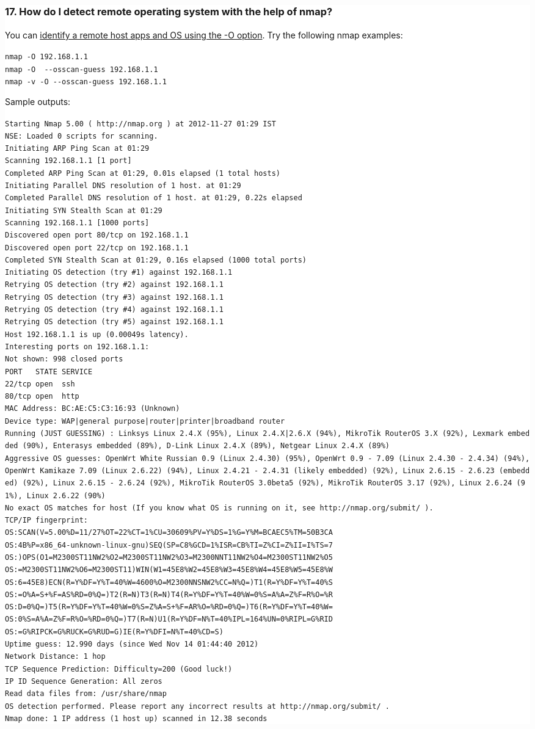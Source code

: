 ### 17. How do I detect remote operating system with the help of nmap?

You can [identify a remote host apps and OS using the -O option](https://www.cyberciti.biz/faq/identify-remote-host-by-unix-linux-command/). Try the following nmap examples:

```
nmap -O 192.168.1.1
nmap -O  --osscan-guess 192.168.1.1
nmap -v -O --osscan-guess 192.168.1.1
```

Sample outputs:

```
Starting Nmap 5.00 ( http://nmap.org ) at 2012-11-27 01:29 IST
NSE: Loaded 0 scripts for scanning.
Initiating ARP Ping Scan at 01:29
Scanning 192.168.1.1 [1 port]
Completed ARP Ping Scan at 01:29, 0.01s elapsed (1 total hosts)
Initiating Parallel DNS resolution of 1 host. at 01:29
Completed Parallel DNS resolution of 1 host. at 01:29, 0.22s elapsed
Initiating SYN Stealth Scan at 01:29
Scanning 192.168.1.1 [1000 ports]
Discovered open port 80/tcp on 192.168.1.1
Discovered open port 22/tcp on 192.168.1.1
Completed SYN Stealth Scan at 01:29, 0.16s elapsed (1000 total ports)
Initiating OS detection (try #1) against 192.168.1.1
Retrying OS detection (try #2) against 192.168.1.1
Retrying OS detection (try #3) against 192.168.1.1
Retrying OS detection (try #4) against 192.168.1.1
Retrying OS detection (try #5) against 192.168.1.1
Host 192.168.1.1 is up (0.00049s latency).
Interesting ports on 192.168.1.1:
Not shown: 998 closed ports
PORT   STATE SERVICE
22/tcp open  ssh
80/tcp open  http
MAC Address: BC:AE:C5:C3:16:93 (Unknown)
Device type: WAP|general purpose|router|printer|broadband router
Running (JUST GUESSING) : Linksys Linux 2.4.X (95%), Linux 2.4.X|2.6.X (94%), MikroTik RouterOS 3.X (92%), Lexmark embedded (90%), Enterasys embedded (89%), D-Link Linux 2.4.X (89%), Netgear Linux 2.4.X (89%)
Aggressive OS guesses: OpenWrt White Russian 0.9 (Linux 2.4.30) (95%), OpenWrt 0.9 - 7.09 (Linux 2.4.30 - 2.4.34) (94%), OpenWrt Kamikaze 7.09 (Linux 2.6.22) (94%), Linux 2.4.21 - 2.4.31 (likely embedded) (92%), Linux 2.6.15 - 2.6.23 (embedded) (92%), Linux 2.6.15 - 2.6.24 (92%), MikroTik RouterOS 3.0beta5 (92%), MikroTik RouterOS 3.17 (92%), Linux 2.6.24 (91%), Linux 2.6.22 (90%)
No exact OS matches for host (If you know what OS is running on it, see http://nmap.org/submit/ ).
TCP/IP fingerprint:
OS:SCAN(V=5.00%D=11/27%OT=22%CT=1%CU=30609%PV=Y%DS=1%G=Y%M=BCAEC5%TM=50B3CA
OS:4B%P=x86_64-unknown-linux-gnu)SEQ(SP=C8%GCD=1%ISR=CB%TI=Z%CI=Z%II=I%TS=7
OS:)OPS(O1=M2300ST11NW2%O2=M2300ST11NW2%O3=M2300NNT11NW2%O4=M2300ST11NW2%O5
OS:=M2300ST11NW2%O6=M2300ST11)WIN(W1=45E8%W2=45E8%W3=45E8%W4=45E8%W5=45E8%W
OS:6=45E8)ECN(R=Y%DF=Y%T=40%W=4600%O=M2300NNSNW2%CC=N%Q=)T1(R=Y%DF=Y%T=40%S
OS:=O%A=S+%F=AS%RD=0%Q=)T2(R=N)T3(R=N)T4(R=Y%DF=Y%T=40%W=0%S=A%A=Z%F=R%O=%R
OS:D=0%Q=)T5(R=Y%DF=Y%T=40%W=0%S=Z%A=S+%F=AR%O=%RD=0%Q=)T6(R=Y%DF=Y%T=40%W=
OS:0%S=A%A=Z%F=R%O=%RD=0%Q=)T7(R=N)U1(R=Y%DF=N%T=40%IPL=164%UN=0%RIPL=G%RID
OS:=G%RIPCK=G%RUCK=G%RUD=G)IE(R=Y%DFI=N%T=40%CD=S)
Uptime guess: 12.990 days (since Wed Nov 14 01:44:40 2012)
Network Distance: 1 hop
TCP Sequence Prediction: Difficulty=200 (Good luck!)
IP ID Sequence Generation: All zeros
Read data files from: /usr/share/nmap
OS detection performed. Please report any incorrect results at http://nmap.org/submit/ .
Nmap done: 1 IP address (1 host up) scanned in 12.38 seconds
```